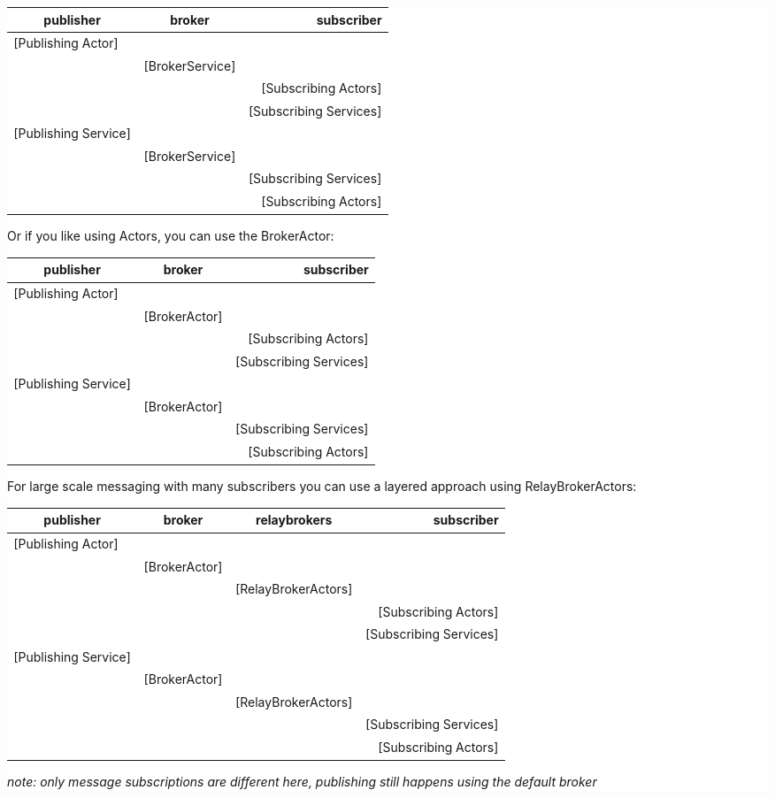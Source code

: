 
|    publisher  |     broker    |subscriber|
| ------------- |:-------------:| -----:|
|[Publishing Actor]||
||[BrokerService]|
|||[Subscribing Actors]|
|||[Subscribing Services]|
|[Publishing Service]||
||[BrokerService]|
|||[Subscribing Services]|
|||[Subscribing Actors]|

Or if you like using Actors, you can use the BrokerActor:

|    publisher  |     broker    |subscriber|
| ------------- |:-------------:| -----:|
|[Publishing Actor]||
||[BrokerActor]|
|||[Subscribing Actors]|
|||[Subscribing Services]|
|[Publishing Service]||
||[BrokerActor]|
|||[Subscribing Services]|
|||[Subscribing Actors]|

For large scale messaging with many subscribers you can use a layered approach using RelayBrokerActors:

|    publisher  |     broker    | relaybrokers | subscriber|
| ------------- |:-------------:|:-------------:| -----:|
|[Publishing Actor]||
||[BrokerActor]|
|||[RelayBrokerActors]|
||||[Subscribing Actors]|
||||[Subscribing Services]|
|[Publishing Service]||
||[BrokerActor]|
|||[RelayBrokerActors]|
||||[Subscribing Services]|
||||[Subscribing Actors]|
*note: only message subscriptions are different here, publishing still happens using the default broker*

